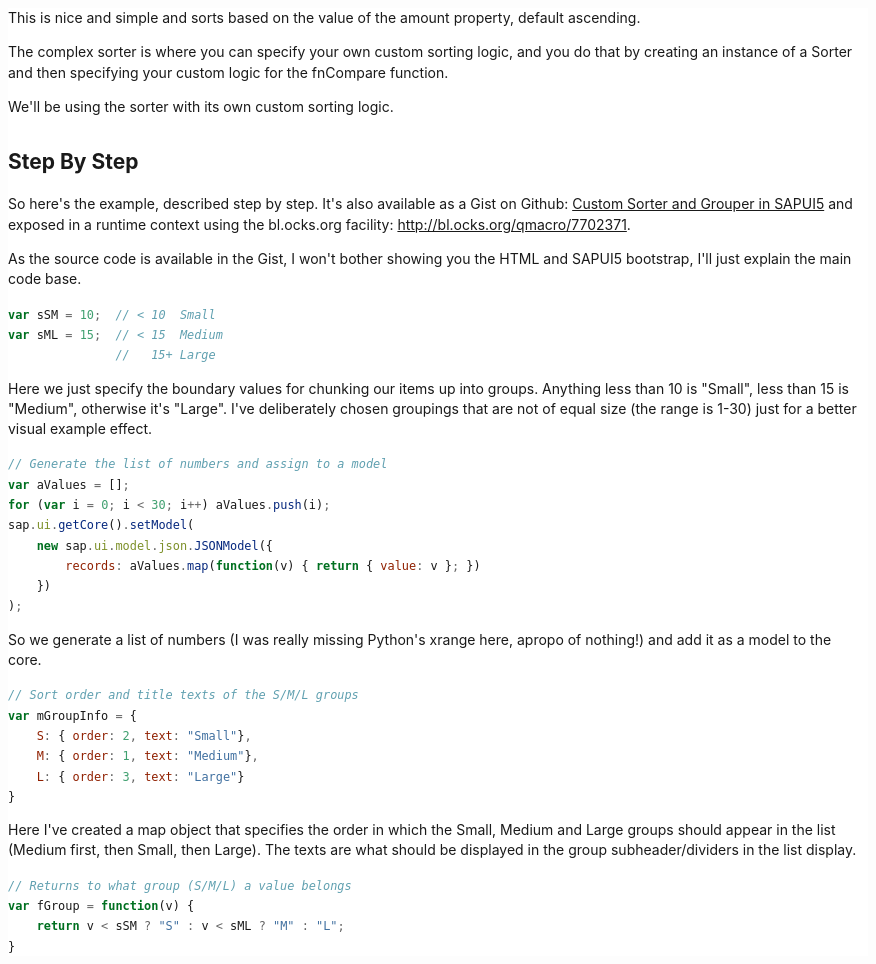 This is nice and simple and sorts based on the value of the amount property, default ascending.

The complex sorter is where you can specify your own custom sorting logic, and you do that by creating an instance of a Sorter and then specifying your custom logic for the fnCompare function.

We'll be using the sorter with its own custom sorting logic.

## Step By Step

So here's the example, described step by step. It's also available as a Gist on Github: [Custom Sorter and Grouper in SAPUI5](https://gist.github.com/qmacro/7702371) and exposed in a runtime context using the bl.ocks.org facility: <http://bl.ocks.org/qmacro/7702371>.

As the source code is available in the Gist, I won't bother showing you the HTML and SAPUI5 bootstrap, I'll just explain the main code base.

```javascript
var sSM = 10;  // < 10  Small
var sML = 15;  // < 15  Medium
               //   15+ Large
```

Here we just specify the boundary values for chunking our items up into groups. Anything less than 10 is "Small", less than 15 is "Medium", otherwise it's "Large". I've deliberately chosen groupings that are not of equal size (the range is 1-30) just for a better visual example effect.

```javascript
// Generate the list of numbers and assign to a model
var aValues = [];
for (var i = 0; i < 30; i++) aValues.push(i);
sap.ui.getCore().setModel(
    new sap.ui.model.json.JSONModel({
        records: aValues.map(function(v) { return { value: v }; })
    })
);
```

So we generate a list of numbers (I was really missing Python's xrange here, apropo of nothing!) and add it as a model to the core.

```javascript
// Sort order and title texts of the S/M/L groups
var mGroupInfo = {
    S: { order: 2, text: "Small"},
    M: { order: 1, text: "Medium"},
    L: { order: 3, text: "Large"}
}
```

Here I've created a map object that specifies the order in which the Small, Medium and Large groups should appear in the list (Medium first, then Small, then Large). The texts are what should be displayed in the group subheader/dividers in the list display.

```javascript
// Returns to what group (S/M/L) a value belongs
var fGroup = function(v) {
    return v < sSM ? "S" : v < sML ? "M" : "L";
}
```
